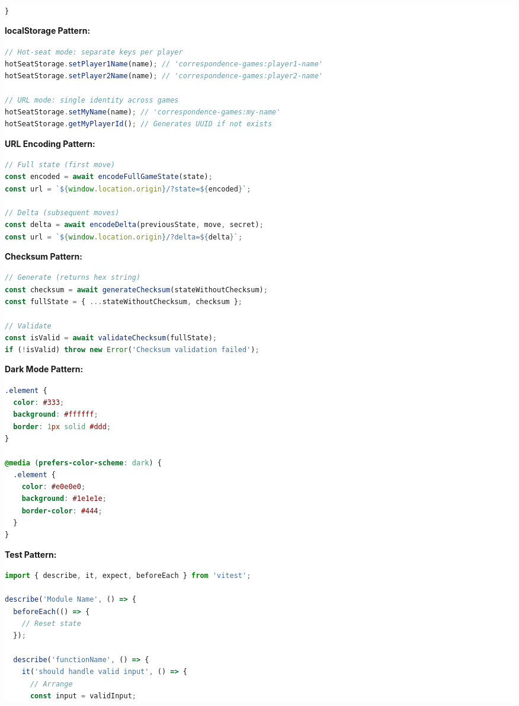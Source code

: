 ```typescript
}
```

**localStorage Pattern:**
```typescript
// Hot-seat mode: separate keys per player
hotSeatStorage.setPlayer1Name(name); // 'correspondence-games:player1-name'
hotSeatStorage.setPlayer2Name(name); // 'correspondence-games:player2-name'

// URL mode: single identity across games
hotSeatStorage.setMyName(name); // 'correspondence-games:my-name'
hotSeatStorage.getMyPlayerId(); // Generates UUID if not exists
```

**URL Encoding Pattern:**
```typescript
// Full state (first move)
const encoded = await encodeFullGameState(state);
const url = `${window.location.origin}/?state=${encoded}`;

// Delta (subsequent moves)
const delta = await encodeDelta(previousState, move, secret);
const url = `${window.location.origin}/?delta=${delta}`;
```

**Checksum Pattern:**
```typescript
// Generate (returns hex string)
const checksum = await generateChecksum(stateWithoutChecksum);
const fullState = { ...stateWithoutChecksum, checksum };

// Validate
const isValid = await validateChecksum(fullState);
if (!isValid) throw new Error('Checksum validation failed');
```

**Dark Mode Pattern:**
```css
.element {
  color: #333;
  background: #ffffff;
  border: 1px solid #ddd;
}

@media (prefers-color-scheme: dark) {
  .element {
    color: #e0e0e0;
    background: #1e1e1e;
    border-color: #444;
  }
}
```

**Test Pattern:**
```typescript
import { describe, it, expect, beforeEach } from 'vitest';

describe('Module Name', () => {
  beforeEach(() => {
    // Reset state
  });

  describe('functionName', () => {
    it('should handle valid input', () => {
      // Arrange
      const input = validInput;

```